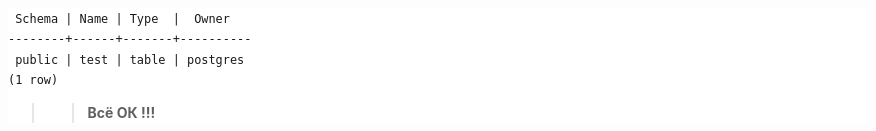 ```postgresql
 Schema | Name | Type  |  Owner
--------+------+-------+----------
 public | test | table | postgres
(1 row)
```
>> **Всё ОК !!!**  

